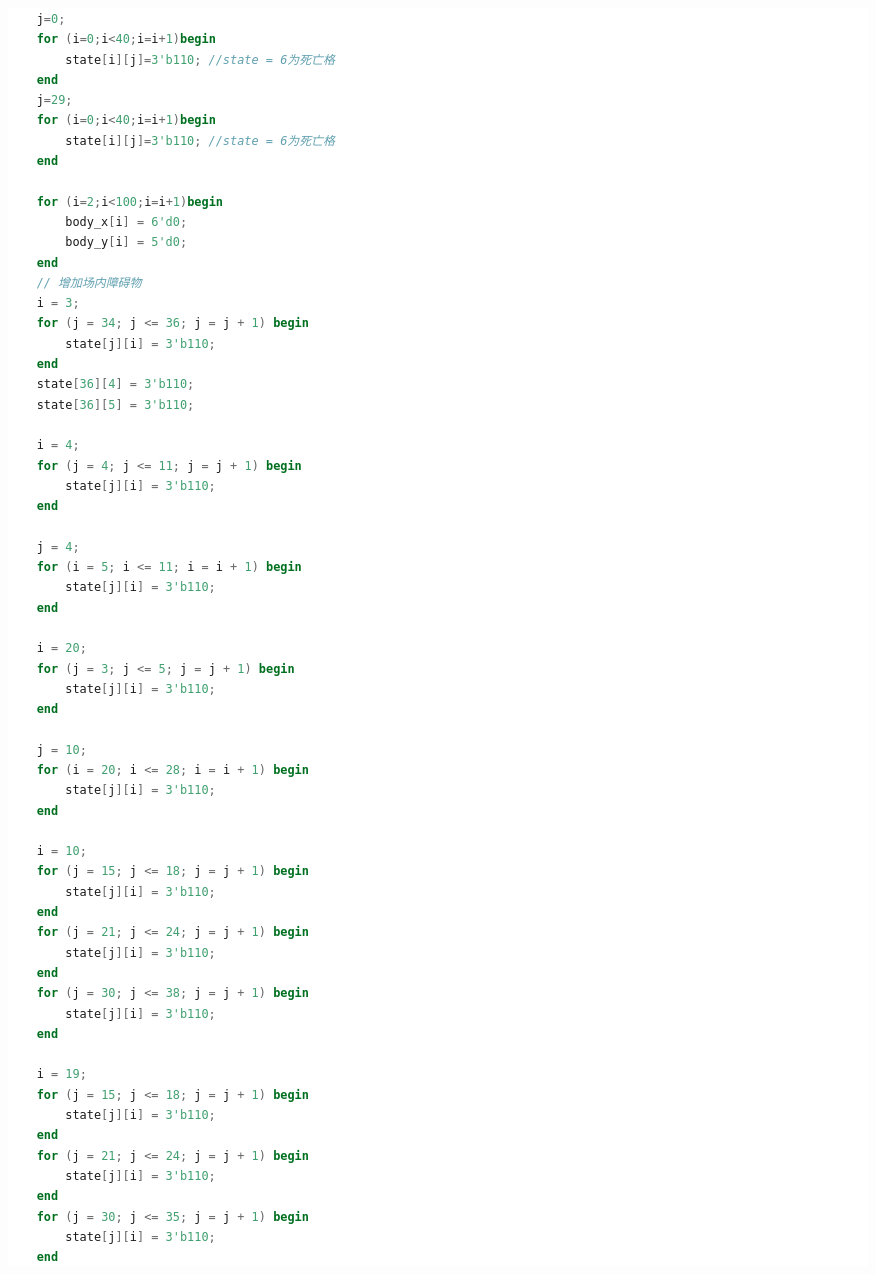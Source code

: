 ```verilog linenums="1" title="run_module.v"
    j=0;
    for (i=0;i<40;i=i+1)begin
        state[i][j]=3'b110; //state = 6为死亡格
    end
    j=29;
    for (i=0;i<40;i=i+1)begin
        state[i][j]=3'b110; //state = 6为死亡格
    end

    for (i=2;i<100;i=i+1)begin
        body_x[i] = 6'd0;
        body_y[i] = 5'd0;
    end 
    // 增加场内障碍物
    i = 3;
    for (j = 34; j <= 36; j = j + 1) begin
        state[j][i] = 3'b110;
    end
    state[36][4] = 3'b110;
    state[36][5] = 3'b110;

    i = 4;
    for (j = 4; j <= 11; j = j + 1) begin
        state[j][i] = 3'b110;
    end

    j = 4;
    for (i = 5; i <= 11; i = i + 1) begin
        state[j][i] = 3'b110; 
    end

    i = 20;
    for (j = 3; j <= 5; j = j + 1) begin
        state[j][i] = 3'b110; 
    end

    j = 10;
    for (i = 20; i <= 28; i = i + 1) begin
        state[j][i] = 3'b110;
    end

    i = 10;
    for (j = 15; j <= 18; j = j + 1) begin
        state[j][i] = 3'b110; 
    end
    for (j = 21; j <= 24; j = j + 1) begin
        state[j][i] = 3'b110; 
    end
    for (j = 30; j <= 38; j = j + 1) begin
        state[j][i] = 3'b110; 
    end
    
    i = 19;
    for (j = 15; j <= 18; j = j + 1) begin
        state[j][i] = 3'b110; 
    end
    for (j = 21; j <= 24; j = j + 1) begin
        state[j][i] = 3'b110; 
    end
    for (j = 30; j <= 35; j = j + 1) begin
        state[j][i] = 3'b110;
    end

```